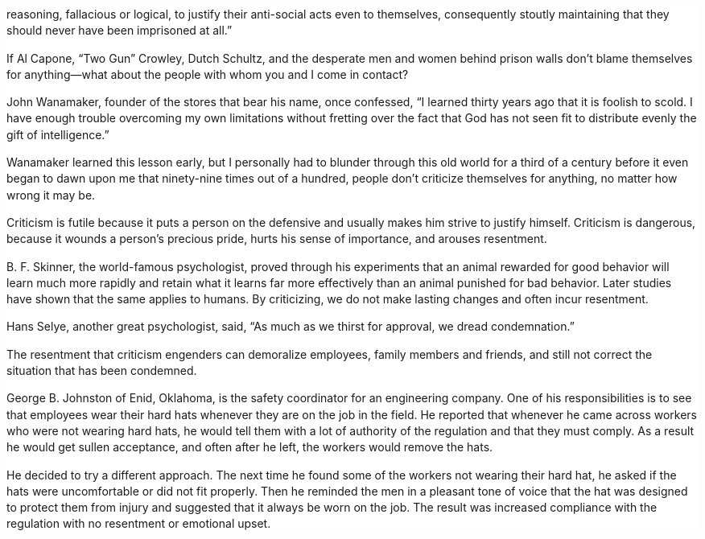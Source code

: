 reasoning, fallacious or logical, to justify their anti-social acts even to themselves, consequently stoutly
maintaining that they should never have been imprisoned at all.”

If Al Capone, “Two Gun” Crowley, Dutch Schultz, and the desperate men and women behind prison
walls don’t blame themselves for anything—what about the people with whom you and I come in contact?

John Wanamaker, founder of the stores that bear his name, once confessed, “I learned thirty years ago
that it is foolish to scold. I have enough trouble overcoming my own limitations without fretting over the fact
that God has not seen fit to distribute evenly the gift of intelligence.”

Wanamaker learned this lesson early, but I personally had to blunder through this old world for a third
of a century before it even began to dawn upon me that ninety-nine times out of a hundred, people don’t criticize
themselves for anything, no matter how wrong it may be.

Criticism is futile because it puts a person on the defensive and usually makes him strive to justify
himself. Criticism is dangerous, because it wounds a person’s precious pride, hurts his sense of importance, and
arouses resentment.

B. F. Skinner, the world-famous psychologist, proved through his experiments that an animal rewarded
for good behavior will learn much more rapidly and retain what it learns far more effectively than an animal
punished for bad behavior. Later studies have shown that the same applies to humans. By criticizing, we do not
make lasting changes and often incur resentment.

Hans Selye, another great psychologist, said, “As much as we thirst for approval, we dread
condemnation.”

The resentment that criticism engenders can demoralize employees, family members and friends, and
still not correct the situation that has been condemned.

George B. Johnston of Enid, Oklahoma, is the safety coordinator for an engineering company. One of
his responsibilities is to see that employees wear their hard hats whenever they are on the job in the field. He
reported that whenever he came across workers who were not wearing hard hats, he would tell them with a lot of
authority of the regulation and that they must comply. As a result he would get sullen acceptance, and often after
he left, the workers would remove the hats.

He decided to try a different approach. The next time he found some of the workers not wearing their
hard hat, he asked if the hats were uncomfortable or did not fit properly. Then he reminded the men in a pleasant
tone of voice that the hat was designed to protect them from injury and suggested that it always be worn on the
job. The result was increased compliance with the regulation with no resentment or emotional upset.
